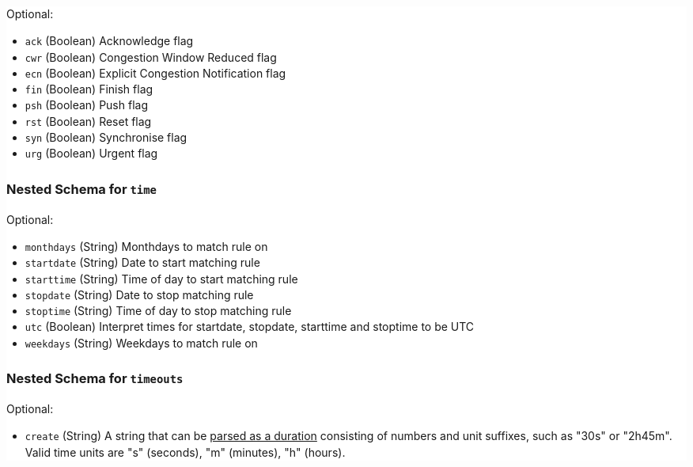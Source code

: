Optional:

- `ack` (Boolean) Acknowledge flag
- `cwr` (Boolean) Congestion Window Reduced flag
- `ecn` (Boolean) Explicit Congestion Notification flag
- `fin` (Boolean) Finish flag
- `psh` (Boolean) Push flag
- `rst` (Boolean) Reset flag
- `syn` (Boolean) Synchronise flag
- `urg` (Boolean) Urgent flag




<a id="nestedatt--time"></a>
### Nested Schema for `time`

Optional:

- `monthdays` (String) Monthdays to match rule on
- `startdate` (String) Date to start matching rule
- `starttime` (String) Time of day to start matching rule
- `stopdate` (String) Date to stop matching rule
- `stoptime` (String) Time of day to stop matching rule
- `utc` (Boolean) Interpret times for startdate, stopdate, starttime and stoptime to be UTC
- `weekdays` (String) Weekdays to match rule on


<a id="nestedatt--timeouts"></a>
### Nested Schema for `timeouts`

Optional:

- `create` (String) A string that can be [parsed as a duration](https://pkg.go.dev/time#ParseDuration) consisting of numbers and unit suffixes, such as &#34;30s&#34; or &#34;2h45m&#34;. Valid time units are &#34;s&#34; (seconds), &#34;m&#34; (minutes), &#34;h&#34; (hours).
